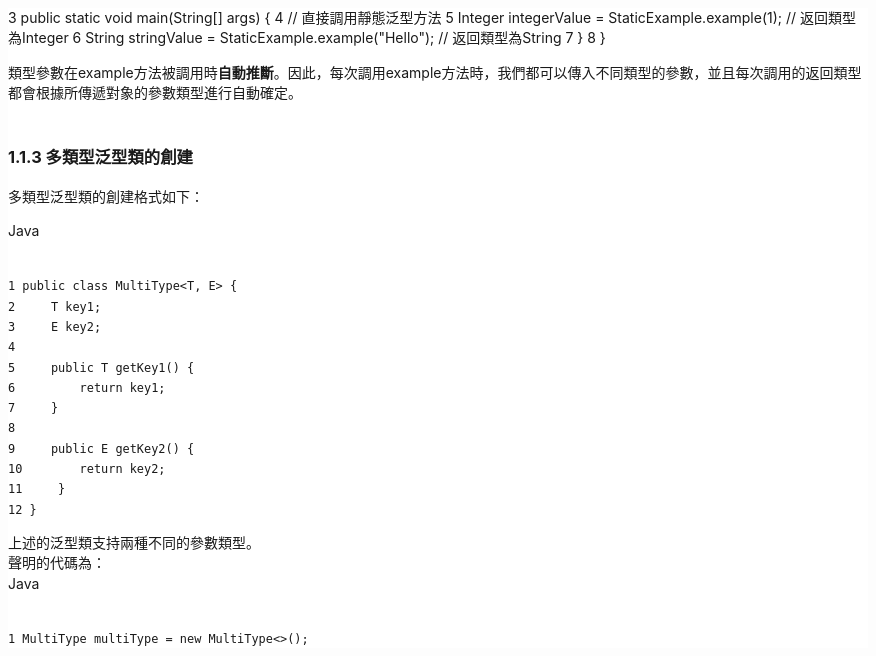 3     public static void main(String[] args) {
4         // 直接調用靜態泛型方法
5         Integer integerValue = StaticExample.example(1); // 返回類型為Integer
6         String stringValue = StaticExample.example("Hello"); // 返回類型為String
7     }
8 }
</code></pre>
  <div class="tools">
    <div class="circle">
      <span class="red box"></span>
    </div>
    <div class="circle">
      <span class="yellow box"></span>
    </div>
    <div class="circle">
      <span class="green box"></span>
    </div>
  </div>
    </div>
類型參數在example方法被調用時<b>自動推斷</b>。因此，每次調用example方法時，我們都可以傳入不同類型的參數，並且每次調用的返回類型都會根據所傳遞對象的參數類型進行自動確定。<br/>
<br/>

### <a id="1.1.3">1.1.3 多類型泛型類的創建</a>
多類型泛型類的創建格式如下：<br/>
<div class="pre-code-block">
<div class="code-language">Java</div>
<pre><code class="language">
1 public class MultiType&lt;T, E&gt; {
2     T key1;
3     E key2;
4     
5     public T getKey1() {
6         return key1;
7     }
8     
9     public E getKey2() {
10        return key2;
11     }
12 }
</code></pre>
  <div class="tools">
    <div class="circle">
      <span class="red box"></span>
    </div>
    <div class="circle">
      <span class="yellow box"></span>
    </div>
    <div class="circle">
      <span class="green box"></span>
    </div>
  </div>
    </div>
上述的泛型類支持兩種不同的參數類型。<br/>
聲明的代碼為：<br/>
<div class="pre-code-block">
<div class="code-language">Java</div>
<pre><code class="language">
1 MultiType<Integer, String> multiType = new MultiType<>();
</code></pre>
  <div class="tools">
    <div class="circle">
      <span class="red box"></span>